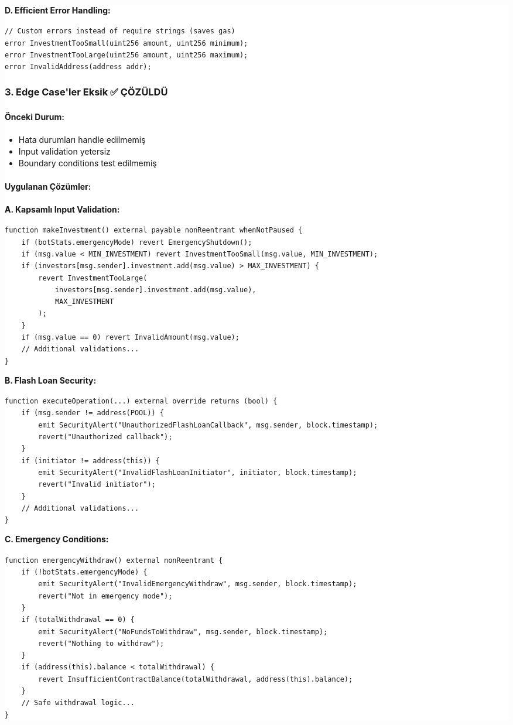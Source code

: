 **D. Efficient Error Handling:**
```solidity
// Custom errors instead of require strings (saves gas)
error InvestmentTooSmall(uint256 amount, uint256 minimum);
error InvestmentTooLarge(uint256 amount, uint256 maximum);
error InvalidAddress(address addr);
```

### 3. **Edge Case'ler Eksik** ✅ ÇÖZÜLDÜ

#### Önceki Durum:
- Hata durumları handle edilmemiş
- Input validation yetersiz
- Boundary conditions test edilmemiş

#### Uygulanan Çözümler:

**A. Kapsamlı Input Validation:**
```solidity
function makeInvestment() external payable nonReentrant whenNotPaused {
    if (botStats.emergencyMode) revert EmergencyShutdown();
    if (msg.value < MIN_INVESTMENT) revert InvestmentTooSmall(msg.value, MIN_INVESTMENT);
    if (investors[msg.sender].investment.add(msg.value) > MAX_INVESTMENT) {
        revert InvestmentTooLarge(
            investors[msg.sender].investment.add(msg.value), 
            MAX_INVESTMENT
        );
    }
    if (msg.value == 0) revert InvalidAmount(msg.value);
    // Additional validations...
}
```

**B. Flash Loan Security:**
```solidity
function executeOperation(...) external override returns (bool) {
    if (msg.sender != address(POOL)) {
        emit SecurityAlert("UnauthorizedFlashLoanCallback", msg.sender, block.timestamp);
        revert("Unauthorized callback");
    }
    if (initiator != address(this)) {
        emit SecurityAlert("InvalidFlashLoanInitiator", initiator, block.timestamp);
        revert("Invalid initiator");
    }
    // Additional validations...
}
```

**C. Emergency Conditions:**
```solidity
function emergencyWithdraw() external nonReentrant {
    if (!botStats.emergencyMode) {
        emit SecurityAlert("InvalidEmergencyWithdraw", msg.sender, block.timestamp);
        revert("Not in emergency mode");
    }
    if (totalWithdrawal == 0) {
        emit SecurityAlert("NoFundsToWithdraw", msg.sender, block.timestamp);
        revert("Nothing to withdraw");
    }
    if (address(this).balance < totalWithdrawal) {
        revert InsufficientContractBalance(totalWithdrawal, address(this).balance);
    }
    // Safe withdrawal logic...
}
```
